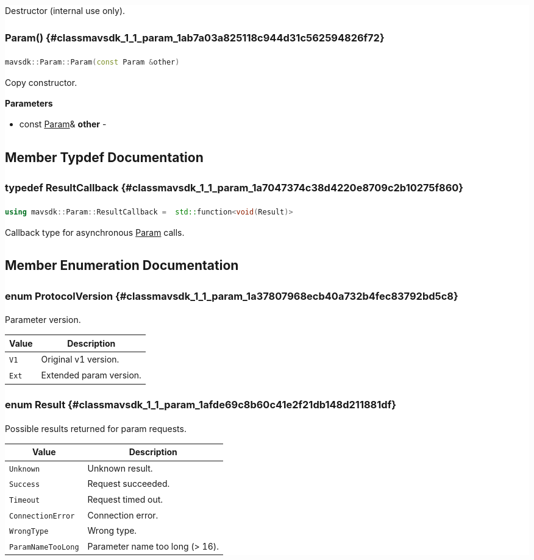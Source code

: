 
Destructor (internal use only).


### Param() {#classmavsdk_1_1_param_1ab7a03a825118c944d31c562594826f72}
```cpp
mavsdk::Param::Param(const Param &other)
```


Copy constructor.


**Parameters**

* const [Param](classmavsdk_1_1_param.md)& **other** - 

## Member Typdef Documentation


### typedef ResultCallback {#classmavsdk_1_1_param_1a7047374c38d4220e8709c2b10275f860}

```cpp
using mavsdk::Param::ResultCallback =  std::function<void(Result)>
```


Callback type for asynchronous [Param](classmavsdk_1_1_param.md) calls.


## Member Enumeration Documentation


### enum ProtocolVersion {#classmavsdk_1_1_param_1a37807968ecb40a732b4fec83792bd5c8}


Parameter version.


Value | Description
--- | ---
<span id="classmavsdk_1_1_param_1a37807968ecb40a732b4fec83792bd5c8ab4daca084ad9eabfc8de231929477ed6"></span> `V1` | Original v1 version. 
<span id="classmavsdk_1_1_param_1a37807968ecb40a732b4fec83792bd5c8a84ab79217fad62904ab3f60586129611"></span> `Ext` | Extended param version. 

### enum Result {#classmavsdk_1_1_param_1afde69c8b60c41e2f21db148d211881df}


Possible results returned for param requests.


Value | Description
--- | ---
<span id="classmavsdk_1_1_param_1afde69c8b60c41e2f21db148d211881dfa88183b946cc5f0e8c96b2e66e1c74a7e"></span> `Unknown` | Unknown result. 
<span id="classmavsdk_1_1_param_1afde69c8b60c41e2f21db148d211881dfa505a83f220c02df2f85c3810cd9ceb38"></span> `Success` | Request succeeded. 
<span id="classmavsdk_1_1_param_1afde69c8b60c41e2f21db148d211881dfac85a251cc457840f1e032f1b733e9398"></span> `Timeout` | Request timed out. 
<span id="classmavsdk_1_1_param_1afde69c8b60c41e2f21db148d211881dfa094a6f6b0868122a9dd008cb91c083e4"></span> `ConnectionError` | Connection error. 
<span id="classmavsdk_1_1_param_1afde69c8b60c41e2f21db148d211881dfafdf152936dcbf201445440856357f6ac"></span> `WrongType` | Wrong type. 
<span id="classmavsdk_1_1_param_1afde69c8b60c41e2f21db148d211881dfaa2b5cfc4e45ca036892b3dadc483e655"></span> `ParamNameTooLong` | Parameter name too long (> 16). 